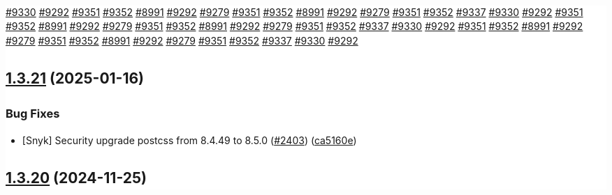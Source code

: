 [#9330](https://github.com/equinor/webviz-subsurface-components/issues/9330) [#9292](https://github.com/equinor/webviz-subsurface-components/issues/9292) [#9351](https://github.com/equinor/webviz-subsurface-components/issues/9351) [#9352](https://github.com/equinor/webviz-subsurface-components/issues/9352) [#8991](https://github.com/equinor/webviz-subsurface-components/issues/8991) [#9292](https://github.com/equinor/webviz-subsurface-components/issues/9292) [#9279](https://github.com/equinor/webviz-subsurface-components/issues/9279) [#9351](https://github.com/equinor/webviz-subsurface-components/issues/9351) [#9352](https://github.com/equinor/webviz-subsurface-components/issues/9352) [#8991](https://github.com/equinor/webviz-subsurface-components/issues/8991) [#9292](https://github.com/equinor/webviz-subsurface-components/issues/9292) [#9279](https://github.com/equinor/webviz-subsurface-components/issues/9279) [#9351](https://github.com/equinor/webviz-subsurface-components/issues/9351) [#9352](https://github.com/equinor/webviz-subsurface-components/issues/9352) [#9337](https://github.com/equinor/webviz-subsurface-components/issues/9337) [#9330](https://github.com/equinor/webviz-subsurface-components/issues/9330) [#9292](https://github.com/equinor/webviz-subsurface-components/issues/9292) [#9351](https://github.com/equinor/webviz-subsurface-components/issues/9351) [#9352](https://github.com/equinor/webviz-subsurface-components/issues/9352) [#8991](https://github.com/equinor/webviz-subsurface-components/issues/8991) [#9292](https://github.com/equinor/webviz-subsurface-components/issues/9292) [#9279](https://github.com/equinor/webviz-subsurface-components/issues/9279) [#9351](https://github.com/equinor/webviz-subsurface-components/issues/9351) [#9352](https://github.com/equinor/webviz-subsurface-components/issues/9352) [#8991](https://github.com/equinor/webviz-subsurface-components/issues/8991) [#9292](https://github.com/equinor/webviz-subsurface-components/issues/9292) [#9279](https://github.com/equinor/webviz-subsurface-components/issues/9279) [#9351](https://github.com/equinor/webviz-subsurface-components/issues/9351) [#9352](https://github.com/equinor/webviz-subsurface-components/issues/9352) [#9337](https://github.com/equinor/webviz-subsurface-components/issues/9337) [#9330](https://github.com/equinor/webviz-subsurface-components/issues/9330) [#9292](https://github.com/equinor/webviz-subsurface-components/issues/9292) [#9351](https://github.com/equinor/webviz-subsurface-components/issues/9351) [#9352](https://github.com/equinor/webviz-subsurface-components/issues/9352) [#8991](https://github.com/equinor/webviz-subsurface-components/issues/8991) [#9292](https://github.com/equinor/webviz-subsurface-components/issues/9292) [#9279](https://github.com/equinor/webviz-subsurface-components/issues/9279) [#9351](https://github.com/equinor/webviz-subsurface-components/issues/9351) [#9352](https://github.com/equinor/webviz-subsurface-components/issues/9352) [#8991](https://github.com/equinor/webviz-subsurface-components/issues/8991) [#9292](https://github.com/equinor/webviz-subsurface-components/issues/9292) [#9279](https://github.com/equinor/webviz-subsurface-components/issues/9279) [#9351](https://github.com/equinor/webviz-subsurface-components/issues/9351) [#9352](https://github.com/equinor/webviz-subsurface-components/issues/9352) [#9337](https://github.com/equinor/webviz-subsurface-components/issues/9337) [#9330](https://github.com/equinor/webviz-subsurface-components/issues/9330) [#9292](https://github.com/equinor/webviz-subsurface-components/issues/9292)

## [1.3.21](https://github.com/equinor/webviz-subsurface-components/compare/group-tree-plot@1.3.20...group-tree-plot@1.3.21) (2025-01-16)


### Bug Fixes

* [Snyk] Security upgrade postcss from 8.4.49 to 8.5.0 ([#2403](https://github.com/equinor/webviz-subsurface-components/issues/2403)) ([ca5160e](https://github.com/equinor/webviz-subsurface-components/commit/ca5160e3e06393da12698752eebdb151b46c08d4))

## [1.3.20](https://github.com/equinor/webviz-subsurface-components/compare/group-tree-plot@1.3.19...group-tree-plot@1.3.20) (2024-11-25)
